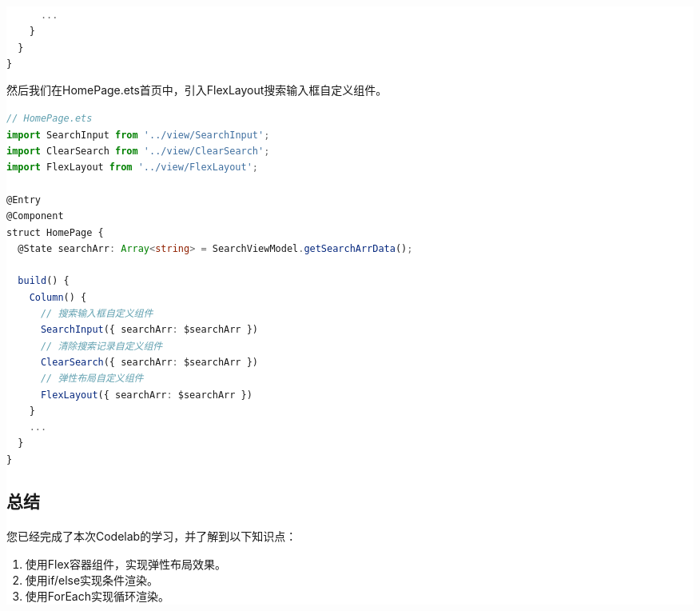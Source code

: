 ```typescript
      ...
    }
  }
}
```

然后我们在HomePage.ets首页中，引入FlexLayout搜索输入框自定义组件。

```typescript
// HomePage.ets
import SearchInput from '../view/SearchInput';
import ClearSearch from '../view/ClearSearch';
import FlexLayout from '../view/FlexLayout';

@Entry
@Component
struct HomePage {
  @State searchArr: Array<string> = SearchViewModel.getSearchArrData();

  build() {
    Column() {
      // 搜索输入框自定义组件
      SearchInput({ searchArr: $searchArr })
      // 清除搜索记录自定义组件
      ClearSearch({ searchArr: $searchArr })
      // 弹性布局自定义组件
      FlexLayout({ searchArr: $searchArr })
    }
    ...
  }
}
```

## 总结

您已经完成了本次Codelab的学习，并了解到以下知识点：

1.  使用Flex容器组件，实现弹性布局效果。
2.  使用if/else实现条件渲染。
3.  使用ForEach实现循环渲染。

